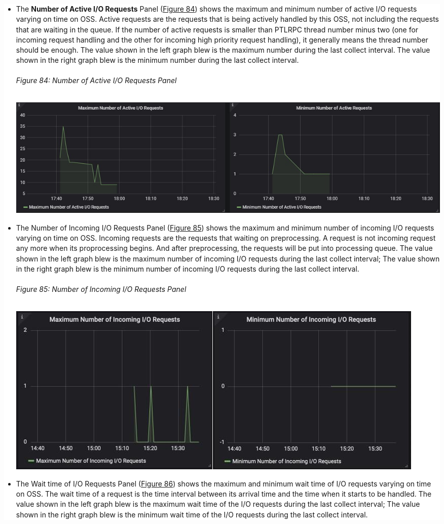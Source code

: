 - The **Number of Active I/O Requests** Panel ([Figure 84](#figure-84-number-of-active-io-requests-panel)) shows the maximum and minimum number of active I/O requests varying on time on OSS. Active requests are the requests that is being actively handled by this OSS, not including the requests that are waiting in the queue. If the number of active requests is smaller than PTLRPC thread number minus two (one for incoming  request handling and the other for incoming high priority request handling), it generally means the thread number should be enough. The value shown in the left graph blew is the maximum number during the last collect interval. The value shown in the right graph blew is the minimum number during the last collect interval. 

  ###### Figure 84: Number of Active I/O Requests Panel
  ![Number Of Active I/O Request](pic/lustre_oss/number_of_active_io_requests.jpg) 
  
- The Number of Incoming I/O Requests Panel ([Figure 85](#figure-85-number-of-incoming-io-requests-panel)) shows the maximum and minimum number of incoming I/O requests varying on time on OSS.  Incoming requests are the requests that waiting on preprocessing. A request is not incoming request any more when its proprocessing begins. And after preprocessing, the requests will be put into processing queue.  The value shown in the left graph blew is the maximum number of incoming I/O requests during the last collect interval; The value shown in the right graph blew is the minimum number of incoming I/O requests during the last collect interval. 

  ###### Figure 85: Number of Incoming I/O Requests Panel
  ![Number Of Incoming I/O Request](pic/lustre_oss/number_of_incoming_io_requests.jpg)
  
- The Wait time of I/O Requests Panel ([Figure 86](#figure-86-wait-time-of-io-requests-panel)) shows the maximum and minimum wait time of I/O requests varying on time on OSS. The wait time of a request is the time interval between its arrival time and the time when it starts to be handled. The value shown in the left graph blew is the maximum wait time of the I/O requests during the last collect interval; The value shown in the right graph blew is the minimum wait time of the I/O requests during the last collect interval.
